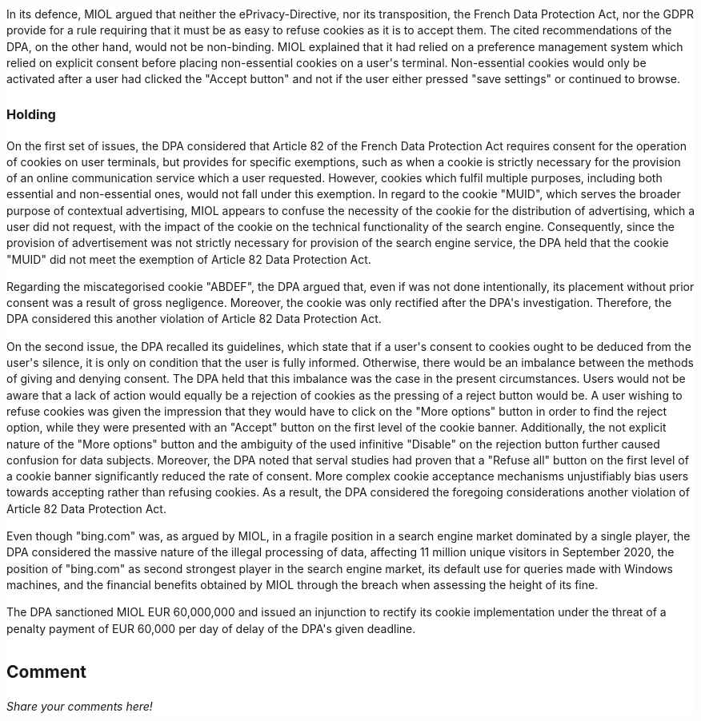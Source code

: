 In its defence, MIOL argued that neither the ePrivacy-Directive, nor its transposition, the French Data Protection Act, nor the GDPR provide for a rule requiring that it must be as easy to refuse cookies as it is to accept them. The cited recommendations of the DPA, on the other hand, would not be non-binding. MIOL explained that it had relied on a preference management system which relied on explicit consent before placing non-essential cookies on a user's terminal. Non-essential cookies would only be activated after a user had clicked the "Accept button" and not if the user either pressed "save settings" or continued to browse.

### Holding

On the first set of issues, the DPA considered that Article 82 of the French Data Protection Act requires consent for the operation of cookies on user terminals, but provides for specific exemptions, such as when a cookie is strictly necessary for the provision of an online communication service which a user requested. However, cookies which fulfil multiple purposes, including both essential and non-essential ones, would not fall under this exemption. In regard to the cookie "MUID", which serves the broader purpose of contextual advertising, MIOL appears to confuse the necessity of the cookie for the distribution of advertising, which a user did not request, with the impact of the cookie on the technical functionality of the search engine. Consequently, since the provision of advertisement was not strictly necessary for provision of the search engine service, the DPA held that the cookie "MUID" did not meet the exemption of Article 82 Data Protection Act.

Regarding the miscategorised cookie "ABDEF", the DPA argued that, even if was not done intentionally, its placement without prior consent was a result of gross negligence. Moreover, the cookie was only rectified after the DPA's investigation. Therefore, the DPA considered this another violation of Article 82 Data Protection Act.

On the second issue, the DPA recalled its guidelines, which state that if a user's consent to cookies ought to be deduced from the user's silence, it is only on condition that the user is fully informed. Otherwise, there would be an imbalance between the methods of giving and denying consent. The DPA held that this imbalance was the case in the present circumstances. Users would not be aware that a lack of action would equally be a rejection of cookies as the pressing of a reject button would be. A user wishing to refuse cookies was given the impression that they would have to click on the "More options" button in order to find the reject option, while they were presented with an "Accept" button on the first level of the cookie banner. Additionally, the not explicit nature of the "More options" button and the ambiguity of the used infinitive "Disable" on the rejection button further caused confusion for data subjects. Moreover, the DPA noted that serval studies had proven that a "Refuse all" button on the first level of a cookie banner significantly reduced the rate of consent. More complex cookie acceptance mechanisms unjustifiably bias users towards accepting rather than refusing cookies. As a result, the DPA considered the foregoing considerations another violation of Article 82 Data Protection Act.

Even though "bing.com" was, as argued by MIOL, in a fragile position in a search engine market dominated by a single player, the DPA considered the massive nature of the illegal processing of data, affecting 11 million unique visitors in September 2020, the position of "bing.com" as second strongest player in the search engine market, its default use for queries made with Windows machines, and the financial benefits obtained by MIOL through the breach when assessing the height of its fine.

The DPA sanctioned MIOL EUR 60,000,000 and issued an injunction to rectify its cookie implementation under the threat of a penalty payment of EUR 60,000 per day of delay of the DPA's given deadline.

## Comment

_Share your comments here!_
